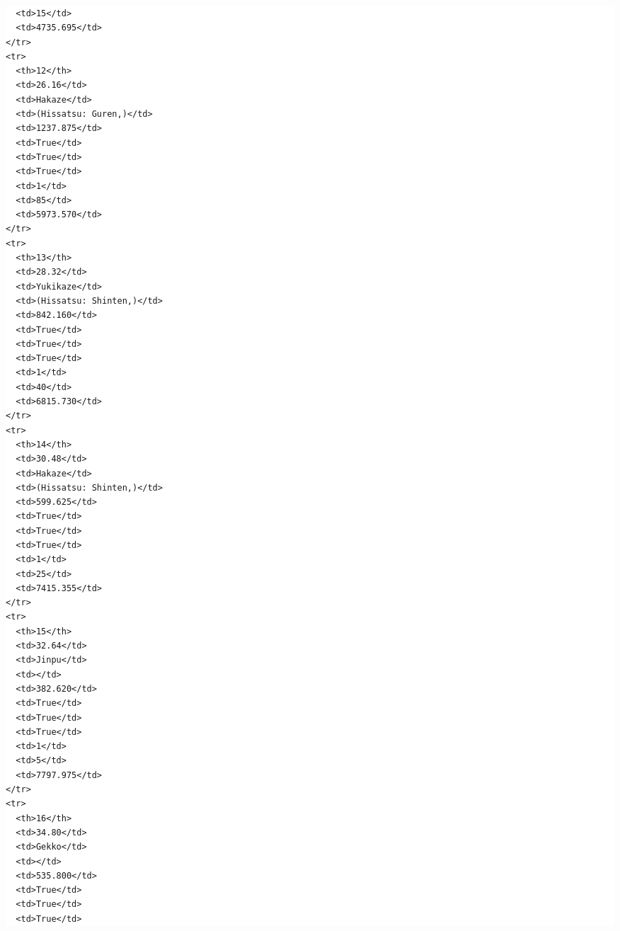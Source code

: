       <td>15</td>
      <td>4735.695</td>
    </tr>
    <tr>
      <th>12</th>
      <td>26.16</td>
      <td>Hakaze</td>
      <td>(Hissatsu: Guren,)</td>
      <td>1237.875</td>
      <td>True</td>
      <td>True</td>
      <td>True</td>
      <td>1</td>
      <td>85</td>
      <td>5973.570</td>
    </tr>
    <tr>
      <th>13</th>
      <td>28.32</td>
      <td>Yukikaze</td>
      <td>(Hissatsu: Shinten,)</td>
      <td>842.160</td>
      <td>True</td>
      <td>True</td>
      <td>True</td>
      <td>1</td>
      <td>40</td>
      <td>6815.730</td>
    </tr>
    <tr>
      <th>14</th>
      <td>30.48</td>
      <td>Hakaze</td>
      <td>(Hissatsu: Shinten,)</td>
      <td>599.625</td>
      <td>True</td>
      <td>True</td>
      <td>True</td>
      <td>1</td>
      <td>25</td>
      <td>7415.355</td>
    </tr>
    <tr>
      <th>15</th>
      <td>32.64</td>
      <td>Jinpu</td>
      <td></td>
      <td>382.620</td>
      <td>True</td>
      <td>True</td>
      <td>True</td>
      <td>1</td>
      <td>5</td>
      <td>7797.975</td>
    </tr>
    <tr>
      <th>16</th>
      <td>34.80</td>
      <td>Gekko</td>
      <td></td>
      <td>535.800</td>
      <td>True</td>
      <td>True</td>
      <td>True</td>